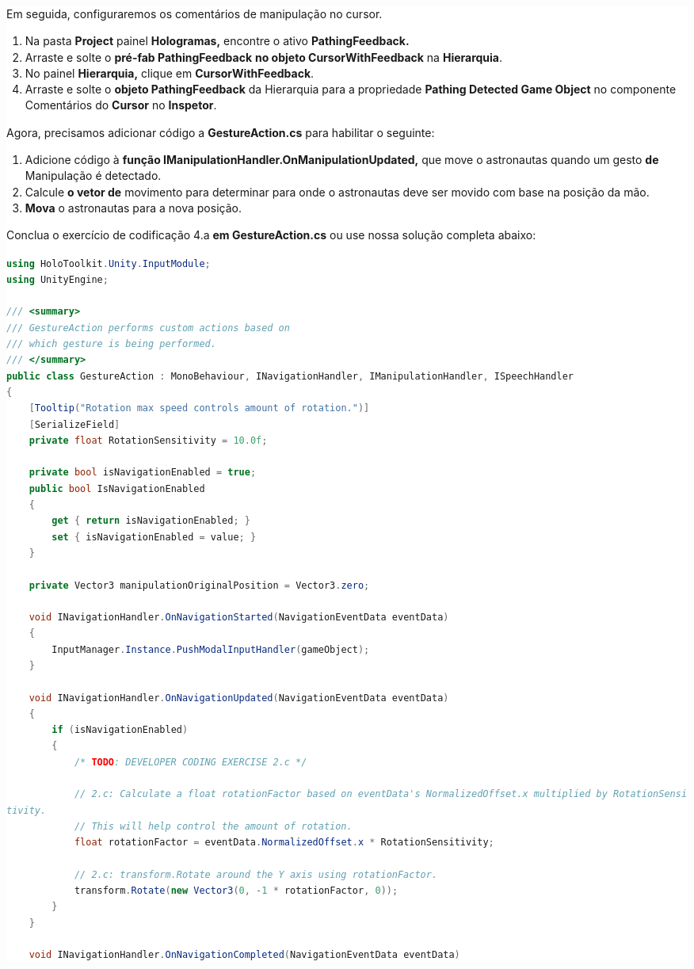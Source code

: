 Em seguida, configuraremos os comentários de manipulação no cursor.

1. Na pasta **Project** painel **Hologramas,** encontre o ativo **PathingFeedback.**
2. Arraste e solte o **pré-fab PathingFeedback** **no objeto CursorWithFeedback** na **Hierarquia**.
3. No painel **Hierarquia,** clique em **CursorWithFeedback**.
4. Arraste e solte o **objeto PathingFeedback** da Hierarquia para a propriedade **Pathing Detected Game Object** no componente Comentários do **Cursor** no **Inspetor**. 

Agora, precisamos adicionar código a **GestureAction.cs** para habilitar o seguinte:

1. Adicione código à **função IManipulationHandler.OnManipulationUpdated,** que move o astronautas quando um gesto **de** Manipulação é detectado.
2. Calcule **o vetor de** movimento para determinar para onde o astronautas deve ser movido com base na posição da mão.
3. **Mova** o astronautas para a nova posição.

Conclua o exercício de codificação 4.a **em GestureAction.cs** ou use nossa solução completa abaixo:

```cs
using HoloToolkit.Unity.InputModule;
using UnityEngine;

/// <summary>
/// GestureAction performs custom actions based on
/// which gesture is being performed.
/// </summary>
public class GestureAction : MonoBehaviour, INavigationHandler, IManipulationHandler, ISpeechHandler
{
    [Tooltip("Rotation max speed controls amount of rotation.")]
    [SerializeField]
    private float RotationSensitivity = 10.0f;

    private bool isNavigationEnabled = true;
    public bool IsNavigationEnabled
    {
        get { return isNavigationEnabled; }
        set { isNavigationEnabled = value; }
    }

    private Vector3 manipulationOriginalPosition = Vector3.zero;

    void INavigationHandler.OnNavigationStarted(NavigationEventData eventData)
    {
        InputManager.Instance.PushModalInputHandler(gameObject);
    }

    void INavigationHandler.OnNavigationUpdated(NavigationEventData eventData)
    {
        if (isNavigationEnabled)
        {
            /* TODO: DEVELOPER CODING EXERCISE 2.c */

            // 2.c: Calculate a float rotationFactor based on eventData's NormalizedOffset.x multiplied by RotationSensitivity.
            // This will help control the amount of rotation.
            float rotationFactor = eventData.NormalizedOffset.x * RotationSensitivity;

            // 2.c: transform.Rotate around the Y axis using rotationFactor.
            transform.Rotate(new Vector3(0, -1 * rotationFactor, 0));
        }
    }

    void INavigationHandler.OnNavigationCompleted(NavigationEventData eventData)
```